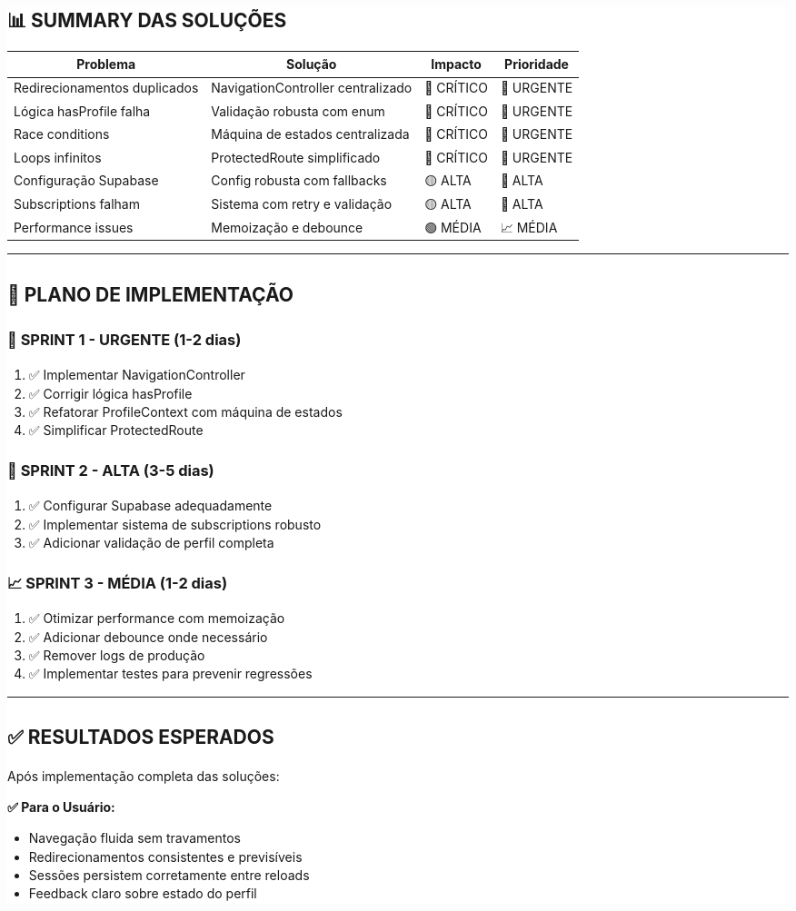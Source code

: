 
## 📊 SUMMARY DAS SOLUÇÕES

| Problema | Solução | Impacto | Prioridade |
|----------|---------|---------|------------|
| Redirecionamentos duplicados | NavigationController centralizado | 🔴 CRÍTICO | 🚨 URGENTE |
| Lógica hasProfile falha | Validação robusta com enum | 🔴 CRÍTICO | 🚨 URGENTE |
| Race conditions | Máquina de estados centralizada | 🔴 CRÍTICO | 🚨 URGENTE |
| Loops infinitos | ProtectedRoute simplificado | 🔴 CRÍTICO | 🚨 URGENTE |
| Configuração Supabase | Config robusta com fallbacks | 🟡 ALTA | 🔧 ALTA |
| Subscriptions falham | Sistema com retry e validação | 🟡 ALTA | 🔧 ALTA |
| Performance issues | Memoização e debounce | 🟢 MÉDIA | 📈 MÉDIA |

---

## 🎯 PLANO DE IMPLEMENTAÇÃO

### 🚨 **SPRINT 1 - URGENTE (1-2 dias)**
1. ✅ Implementar NavigationController
2. ✅ Corrigir lógica hasProfile
3. ✅ Refatorar ProfileContext com máquina de estados
4. ✅ Simplificar ProtectedRoute

### 🔧 **SPRINT 2 - ALTA (3-5 dias)**
1. ✅ Configurar Supabase adequadamente
2. ✅ Implementar sistema de subscriptions robusto
3. ✅ Adicionar validação de perfil completa

### 📈 **SPRINT 3 - MÉDIA (1-2 dias)**
1. ✅ Otimizar performance com memoização
2. ✅ Adicionar debounce onde necessário
3. ✅ Remover logs de produção
4. ✅ Implementar testes para prevenir regressões

---

## ✅ RESULTADOS ESPERADOS

Após implementação completa das soluções:

**✅ Para o Usuário:**
- Navegação fluida sem travamentos
- Redirecionamentos consistentes e previsíveis
- Sessões persistem corretamente entre reloads
- Feedback claro sobre estado do perfil
